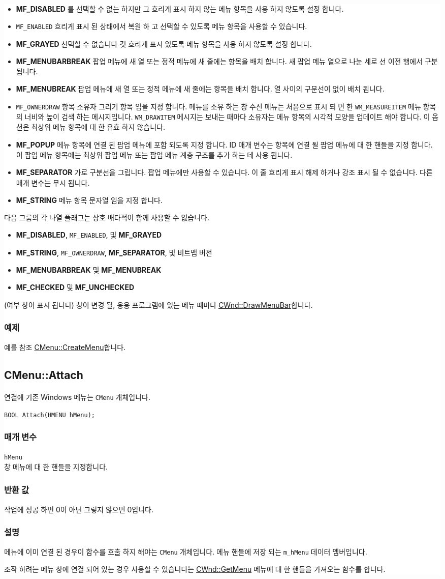 - **MF_DISABLED** 를 선택할 수 없는 하지만 그 흐리게 표시 하지 않는 메뉴 항목을 사용 하지 않도록 설정 합니다.  
  
- `MF_ENABLED` 흐리게 표시 된 상태에서 복원 하 고 선택할 수 있도록 메뉴 항목을 사용할 수 있습니다.  
  
- **MF_GRAYED** 선택할 수 없습니다 것 흐리게 표시 있도록 메뉴 항목을 사용 하지 않도록 설정 합니다.  
  
- **MF_MENUBARBREAK** 팝업 메뉴에 새 열 또는 정적 메뉴에 새 줄에는 항목을 배치 합니다. 새 팝업 메뉴 열으로 나눈 세로 선 이전 행에서 구분 됩니다.  
  
- **MF_MENUBREAK** 팝업 메뉴에 새 열 또는 정적 메뉴에 새 줄에는 항목을 배치 합니다. 열 사이의 구분선이 없이 배치 됩니다.  
  
- `MF_OWNERDRAW` 항목 소유자 그리기 항목 임을 지정 합니다. 메뉴를 소유 하는 창 수신 메뉴는 처음으로 표시 되 면 한 `WM_MEASUREITEM` 메뉴 항목의 너비와 높이 검색 하는 메시지입니다. `WM_DRAWITEM` 메시지는 보내는 때마다 소유자는 메뉴 항목의 시각적 모양을 업데이트 해야 합니다. 이 옵션은 최상위 메뉴 항목에 대 한 유효 하지 않습니다.  
  
- **MF_POPUP** 메뉴 항목에 연결 된 팝업 메뉴에 포함 되도록 지정 합니다. ID 매개 변수는 항목에 연결 될 팝업 메뉴에 대 한 핸들을 지정 합니다. 이 팝업 메뉴 항목에는 최상위 팝업 메뉴 또는 팝업 메뉴 계층 구조를 추가 하는 데 사용 됩니다.  
  
- **MF_SEPARATOR** 가로 구분선을 그립니다. 팝업 메뉴에만 사용할 수 있습니다. 이 줄 흐리게 표시 해제 하거나 강조 표시 될 수 없습니다. 다른 매개 변수는 무시 됩니다.  
  
- **MF_STRING** 메뉴 항목 문자열 임을 지정 합니다.  
  
 다음 그룹의 각 나열 플래그는 상호 배타적이 함께 사용할 수 없습니다.  
  
- **MF_DISABLED**, `MF_ENABLED`, 및 **MF_GRAYED**  
  
- **MF_STRING**, `MF_OWNERDRAW`, **MF_SEPARATOR**, 및 비트맵 버전  
  
- **MF_MENUBARBREAK** 및 **MF_MENUBREAK**  
  
- **MF_CHECKED** 및 **MF_UNCHECKED**  
  
 (여부 창이 표시 됩니다) 창이 변경 될, 응용 프로그램에 있는 메뉴 때마다 [CWnd::DrawMenuBar](../../mfc/reference/cwnd-class.md#drawmenubar)합니다.  
  
### <a name="example"></a>예제  
  예를 참조 [CMenu::CreateMenu](#createmenu)합니다.  
  
##  <a name="attach"></a>  CMenu::Attach  
 연결에 기존 Windows 메뉴는 `CMenu` 개체입니다.  
  
```  
BOOL Attach(HMENU hMenu);
```  
  
### <a name="parameters"></a>매개 변수  
 `hMenu`  
 창 메뉴에 대 한 핸들을 지정합니다.  
  
### <a name="return-value"></a>반환 값  
 작업에 성공 하면 0이 아닌 그렇지 않으면 0입니다.  
  
### <a name="remarks"></a>설명  
 메뉴에 이미 연결 된 경우이 함수를 호출 하지 해야는 `CMenu` 개체입니다. 메뉴 핸들에 저장 되는 `m_hMenu` 데이터 멤버입니다.  
  
 조작 하려는 메뉴 창에 연결 되어 있는 경우 사용할 수 있습니다는 [CWnd::GetMenu](../../mfc/reference/cwnd-class.md#getmenu) 메뉴에 대 한 핸들을 가져오는 함수를 합니다.  
  